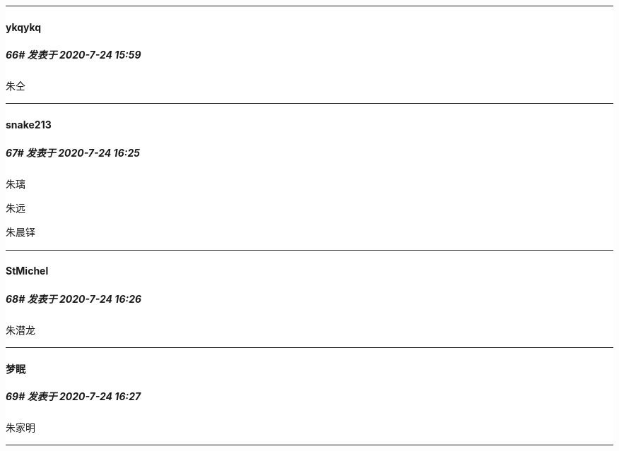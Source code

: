 -----

####  ykqykq  
##### 66#       发表于 2020-7-24 15:59




朱仝







-----

####  snake213  
##### 67#       发表于 2020-7-24 16:25




朱璃


朱远


朱晨铎







-----

####  StMichel  
##### 68#       发表于 2020-7-24 16:26




朱潜龙







-----

####  梦眠  
##### 69#       发表于 2020-7-24 16:27




朱家明







-----
